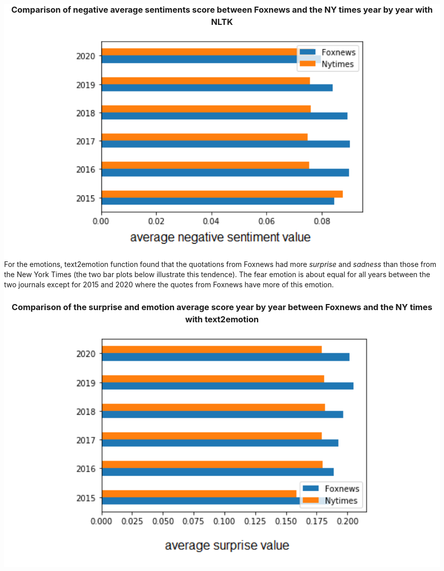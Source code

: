<body> 
<center> 
   <h3> Comparison of <b> negative average sentiments score </b> between Foxnews and the NY times year by year with NLTK </h3>
   <div id="includedContent1"></div>
   </center> 
</body> 

<p align="center">
  <img width="600" src="static/SA_f1.png">
</p>

For the emotions, text2emotion function found that the quotations from Foxnews had more *surprise* and *sadness* than those from the New York Times (the two bar plots below illustrate this tendence). The fear emotion is about equal for all years between the two journals except for 2015 and 2020 where the quotes from Foxnews have more of this emotion.

<body> 
<center> 
   <h3> Comparison of the <b> surprise and emotion average score year by year </b> between Foxnews and the NY times with text2emotion </h3>
   <div id="includedContent1"></div>
   </center> 
</body> 

<p align="center">
  <img width="600" src="static/SA_f2.png">
</p>
